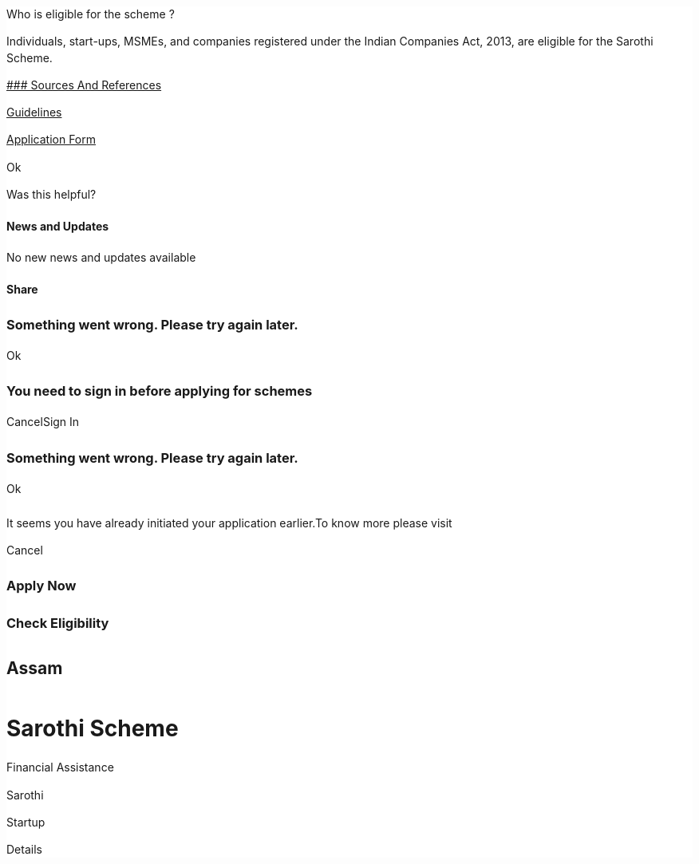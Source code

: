 Who is eligible for the scheme ?

Individuals, start-ups, MSMEs, and companies registered under the Indian Companies Act, 2013, are eligible for the Sarothi Scheme.

[### Sources And References](https://www.myscheme.gov.in/schemes/srs#sources)

[Guidelines](https://industries.assam.gov.in/sites/default/files/Sarothi_1.pdf)

[Application Form](https://industries.assam.gov.in/sites/default/files/Sarothi_1.pdf)

Ok

Was this helpful?

#### News and Updates

No new news and updates available

#### Share

### Something went wrong. Please try again later.

Ok

### 

### You need to sign in before applying for schemes

CancelSign In

### Something went wrong. Please try again later.

Ok

### 

It seems you have already initiated your application earlier.To know more please visit

Cancel

### Apply Now

### Check Eligibility

Assam
-----

Sarothi Scheme
==============

Financial Assistance

Sarothi

Startup

Details
